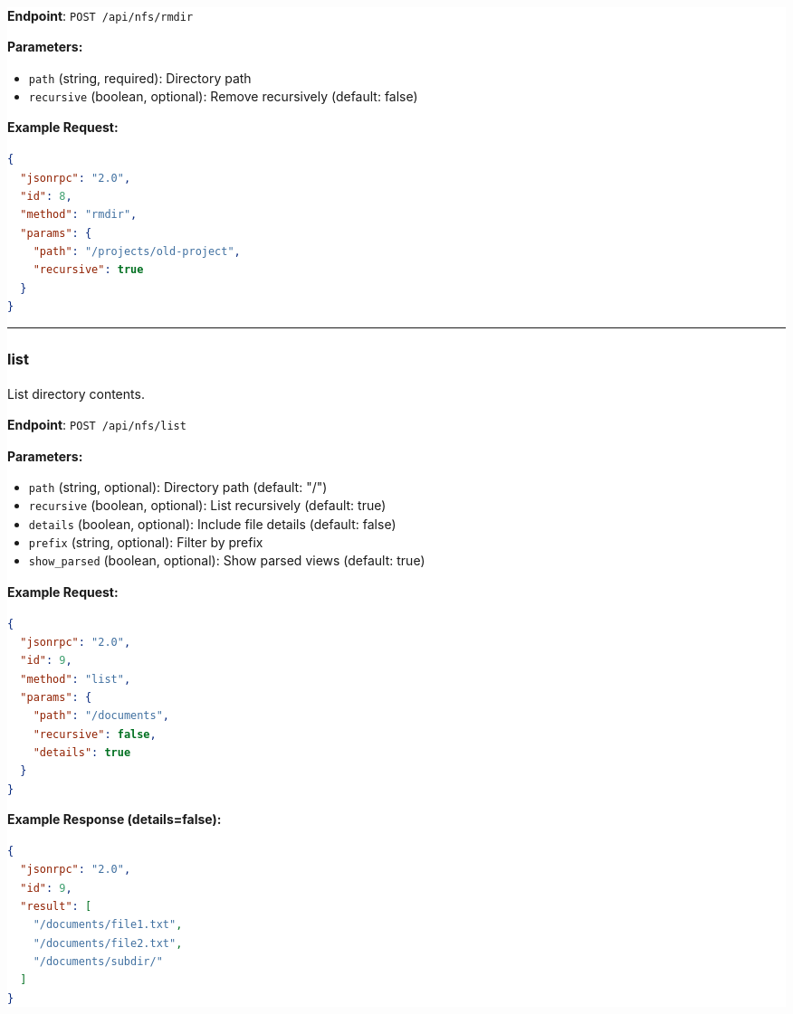 **Endpoint**: `POST /api/nfs/rmdir`

**Parameters:**
- `path` (string, required): Directory path
- `recursive` (boolean, optional): Remove recursively (default: false)

**Example Request:**
```json
{
  "jsonrpc": "2.0",
  "id": 8,
  "method": "rmdir",
  "params": {
    "path": "/projects/old-project",
    "recursive": true
  }
}
```

---

### list

List directory contents.

**Endpoint**: `POST /api/nfs/list`

**Parameters:**
- `path` (string, optional): Directory path (default: "/")
- `recursive` (boolean, optional): List recursively (default: true)
- `details` (boolean, optional): Include file details (default: false)
- `prefix` (string, optional): Filter by prefix
- `show_parsed` (boolean, optional): Show parsed views (default: true)

**Example Request:**
```json
{
  "jsonrpc": "2.0",
  "id": 9,
  "method": "list",
  "params": {
    "path": "/documents",
    "recursive": false,
    "details": true
  }
}
```

**Example Response (details=false):**
```json
{
  "jsonrpc": "2.0",
  "id": 9,
  "result": [
    "/documents/file1.txt",
    "/documents/file2.txt",
    "/documents/subdir/"
  ]
}
```
